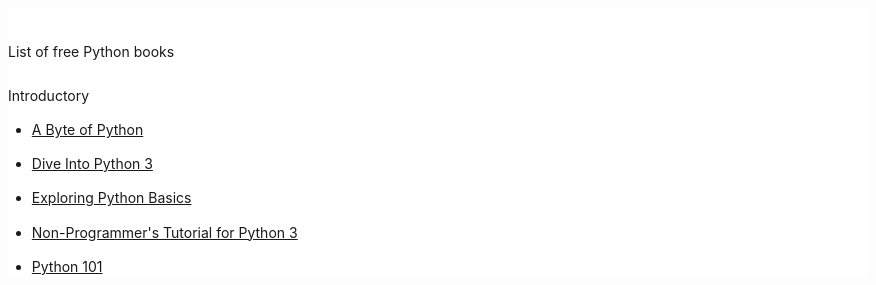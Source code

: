 <span class="text-4505230f--UIH300-2063425d--textUIFamily-5ebd8e40--text-8ee2c8b2"></span>

<span class="text-4505230f--UIH300-2063425d--textUIFamily-5ebd8e40--text-8ee2c8b2"></span>

<span class="text-4505230f--UIH300-2063425d--textUIFamily-5ebd8e40--text-8ee2c8b2"></span>

<span class="text-4505230f--TextH400-3033861f--textContentFamily-49a318e1"><span data-key="b04a34d68e9d412283c34ed791d45647"><span data-offset-key="b04a34d68e9d412283c34ed791d45647:0"><span data-slate-zero-width="n">​</span></span></span></span>

<span class="text-4505230f--HeadingH600-23f228db--textContentFamily-49a318e1"><span data-key="4dbd4dde58fc4e9dbfa8131eb9a2ba27"><span data-offset-key="4dbd4dde58fc4e9dbfa8131eb9a2ba27:0"> List of free Python books</span></span></span>

### 

<span class="text-4505230f--HeadingH400-686c0942--textContentFamily-49a318e1"><span data-key="a862638d75f244cbae101921835e997f"><span data-offset-key="a862638d75f244cbae101921835e997f:0">Introductory</span></span></span>

-   <span class="text-4505230f--TextH400-3033861f--textContentFamily-49a318e1"><span data-key="10e8e927469b49e5a64dcb0bc4788cd3"><span data-offset-key="10e8e927469b49e5a64dcb0bc4788cd3:0"><span data-slate-zero-width="z">​</span></span></span><a href="https://python.swaroopch.com/" class="link-a079aa82--primary-53a25e66--link-faf6c434"><span data-key="48697b1e838e4b03b9038e44f30fed52"><span data-offset-key="48697b1e838e4b03b9038e44f30fed52:0">A Byte of Python</span></span></a><span data-key="91d5b6d53b59498ca2f0a538ca898a15"><span data-offset-key="91d5b6d53b59498ca2f0a538ca898a15:0"><span data-slate-zero-width="z">​</span></span></span></span>

-   <span class="text-4505230f--TextH400-3033861f--textContentFamily-49a318e1"><span data-key="4a2eeb0dd86645e0b0c56de6bb0f7d66"><span data-offset-key="4a2eeb0dd86645e0b0c56de6bb0f7d66:0"><span data-slate-zero-width="z">​</span></span></span><a href="https://www.cmi.ac.in/~madhavan/courses/prog2-2012/docs/diveintopython3/index.html" class="link-a079aa82--primary-53a25e66--link-faf6c434"><span data-key="5f96aa37bedf448da0cbc5a2f4c1eab8"><span data-offset-key="5f96aa37bedf448da0cbc5a2f4c1eab8:0">Dive Into Python 3</span></span></a><span data-key="d34b25aee38049708cb92cdafab3a9df"><span data-offset-key="d34b25aee38049708cb92cdafab3a9df:0"><span data-slate-zero-width="z">​</span></span></span></span>

-   <span class="text-4505230f--TextH400-3033861f--textContentFamily-49a318e1"><span data-key="4dde357f1e5d489faced3459ac3bc030"><span data-offset-key="4dde357f1e5d489faced3459ac3bc030:0"><span data-slate-zero-width="z">​</span></span></span><a href="https://www.manning.com/books/exploring-python-basics" class="link-a079aa82--primary-53a25e66--link-faf6c434"><span data-key="c06293e621744ca09767105e318a6234"><span data-offset-key="c06293e621744ca09767105e318a6234:0">Exploring Python Basics</span></span></a><span data-key="3ce54cd9437d48e6af4b484e2d666341"><span data-offset-key="3ce54cd9437d48e6af4b484e2d666341:0"><span data-slate-zero-width="z">​</span></span></span></span>

-   <span class="text-4505230f--TextH400-3033861f--textContentFamily-49a318e1"><span data-key="d48b7286e5b4426db48905ac013f4866"><span data-offset-key="d48b7286e5b4426db48905ac013f4866:0"><span data-slate-zero-width="z">​</span></span></span><a href="https://en.wikibooks.org/wiki/Non-Programmer%27s_Tutorial_for_Python_3" class="link-a079aa82--primary-53a25e66--link-faf6c434"><span data-key="94402ca72ee94155afadff403be7b973"><span data-offset-key="94402ca72ee94155afadff403be7b973:0">Non-Programmer's Tutorial for Python 3</span></span></a><span data-key="7cee5c4645274df483f2eadff9c35469"><span data-offset-key="7cee5c4645274df483f2eadff9c35469:0"><span data-slate-zero-width="z">​</span></span></span></span>

-   <span class="text-4505230f--TextH400-3033861f--textContentFamily-49a318e1"><span data-key="120404fcfc334e20b9600c1e18f65624"><span data-offset-key="120404fcfc334e20b9600c1e18f65624:0"><span data-slate-zero-width="z">​</span></span></span><a href="https://python101.pythonlibrary.org/" class="link-a079aa82--primary-53a25e66--link-faf6c434"><span data-key="677f71a9adf043edb4041708c50eb295"><span data-offset-key="677f71a9adf043edb4041708c50eb295:0">Python 101</span></span></a><span data-key="3337805550b444189c55ada068817b06"><span data-offset-key="3337805550b444189c55ada068817b06:0"><span data-slate-zero-width="z">​</span></span></span></span>
